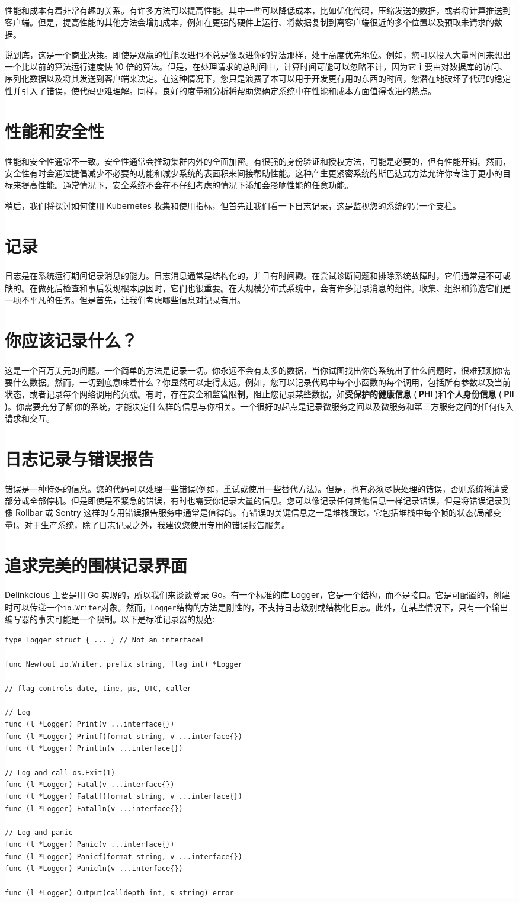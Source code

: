 性能和成本有着非常有趣的关系。有许多方法可以提高性能。其中一些可以降低成本，比如优化代码，压缩发送的数据，或者将计算推送到客户端。但是，提高性能的其他方法会增加成本，例如在更强的硬件上运行、将数据复制到离客户端很近的多个位置以及预取未请求的数据。

说到底，这是一个商业决策。即使是双赢的性能改进也不总是像改进你的算法那样，处于高度优先地位。例如，您可以投入大量时间来想出一个比以前的算法运行速度快 10 倍的算法。但是，在处理请求的总时间中，计算时间可能可以忽略不计，因为它主要由对数据库的访问、序列化数据以及将其发送到客户端来决定。在这种情况下，您只是浪费了本可以用于开发更有用的东西的时间，您潜在地破坏了代码的稳定性并引入了错误，使代码更难理解。同样，良好的度量和分析将帮助您确定系统中在性能和成本方面值得改进的热点。

# 性能和安全性

性能和安全性通常不一致。安全性通常会推动集群内外的全面加密。有很强的身份验证和授权方法，可能是必要的，但有性能开销。然而，安全性有时会通过提倡减少不必要的功能和减少系统的表面积来间接帮助性能。这种产生更紧密系统的斯巴达式方法允许你专注于更小的目标来提高性能。通常情况下，安全系统不会在不仔细考虑的情况下添加会影响性能的任意功能。

稍后，我们将探讨如何使用 Kubernetes 收集和使用指标，但首先让我们看一下日志记录，这是监视您的系统的另一个支柱。

# 记录

日志是在系统运行期间记录消息的能力。日志消息通常是结构化的，并且有时间戳。在尝试诊断问题和排除系统故障时，它们通常是不可或缺的。在做死后检查和事后发现根本原因时，它们也很重要。在大规模分布式系统中，会有许多记录消息的组件。收集、组织和筛选它们是一项不平凡的任务。但是首先，让我们考虑哪些信息对记录有用。

# 你应该记录什么？

这是一个百万美元的问题。一个简单的方法是记录一切。你永远不会有太多的数据，当你试图找出你的系统出了什么问题时，很难预测你需要什么数据。然而，一切到底意味着什么？你显然可以走得太远。例如，您可以记录代码中每个小函数的每个调用，包括所有参数以及当前状态，或者记录每个网络调用的负载。有时，存在安全和监管限制，阻止您记录某些数据，如**受保护的健康信息** ( **PHI** )和**个人身份信息** ( **PII** )。你需要充分了解你的系统，才能决定什么样的信息与你相关。一个很好的起点是记录微服务之间以及微服务和第三方服务之间的任何传入请求和交互。

# 日志记录与错误报告

错误是一种特殊的信息。您的代码可以处理一些错误(例如，重试或使用一些替代方法)。但是，也有必须尽快处理的错误，否则系统将遭受部分或全部停机。但是即使是不紧急的错误，有时也需要你记录大量的信息。您可以像记录任何其他信息一样记录错误，但是将错误记录到像 Rollbar 或 Sentry 这样的专用错误报告服务中通常是值得的。有错误的关键信息之一是堆栈跟踪，它包括堆栈中每个帧的状态(局部变量)。对于生产系统，除了日志记录之外，我建议您使用专用的错误报告服务。

# 追求完美的围棋记录界面

Delinkcious 主要是用 Go 实现的，所以我们来谈谈登录 Go。有一个标准的库 Logger，它是一个结构，而不是接口。它是可配置的，创建时可以传递一个`io.Writer`对象。然而，`Logger`结构的方法是刚性的，不支持日志级别或结构化日志。此外，在某些情况下，只有一个输出编写器的事实可能是一个限制。以下是标准记录器的规范:

```
type Logger struct { ... } // Not an interface!

func New(out io.Writer, prefix string, flag int) *Logger

// flag controls date, time, µs, UTC, caller

// Log
func (l *Logger) Print(v ...interface{})
func (l *Logger) Printf(format string, v ...interface{})
func (l *Logger) Println(v ...interface{})

// Log and call os.Exit(1)
func (l *Logger) Fatal(v ...interface{})
func (l *Logger) Fatalf(format string, v ...interface{})
func (l *Logger) Fatalln(v ...interface{})

// Log and panic
func (l *Logger) Panic(v ...interface{})
func (l *Logger) Panicf(format string, v ...interface{})
func (l *Logger) Panicln(v ...interface{})

func (l *Logger) Output(calldepth int, s string) error
```
